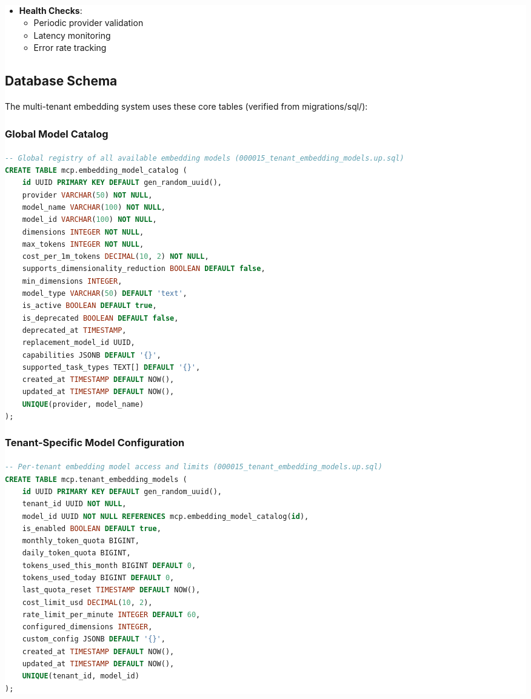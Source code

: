 - **Health Checks**:
  - Periodic provider validation
  - Latency monitoring
  - Error rate tracking

## Database Schema

The multi-tenant embedding system uses these core tables (verified from migrations/sql/):

### Global Model Catalog
```sql
-- Global registry of all available embedding models (000015_tenant_embedding_models.up.sql)
CREATE TABLE mcp.embedding_model_catalog (
    id UUID PRIMARY KEY DEFAULT gen_random_uuid(),
    provider VARCHAR(50) NOT NULL,
    model_name VARCHAR(100) NOT NULL,
    model_id VARCHAR(100) NOT NULL,
    dimensions INTEGER NOT NULL,
    max_tokens INTEGER NOT NULL,
    cost_per_1m_tokens DECIMAL(10, 2) NOT NULL,
    supports_dimensionality_reduction BOOLEAN DEFAULT false,
    min_dimensions INTEGER,
    model_type VARCHAR(50) DEFAULT 'text',
    is_active BOOLEAN DEFAULT true,
    is_deprecated BOOLEAN DEFAULT false,
    deprecated_at TIMESTAMP,
    replacement_model_id UUID,
    capabilities JSONB DEFAULT '{}',
    supported_task_types TEXT[] DEFAULT '{}',
    created_at TIMESTAMP DEFAULT NOW(),
    updated_at TIMESTAMP DEFAULT NOW(),
    UNIQUE(provider, model_name)
);
```

### Tenant-Specific Model Configuration
```sql
-- Per-tenant embedding model access and limits (000015_tenant_embedding_models.up.sql)
CREATE TABLE mcp.tenant_embedding_models (
    id UUID PRIMARY KEY DEFAULT gen_random_uuid(),
    tenant_id UUID NOT NULL,
    model_id UUID NOT NULL REFERENCES mcp.embedding_model_catalog(id),
    is_enabled BOOLEAN DEFAULT true,
    monthly_token_quota BIGINT,
    daily_token_quota BIGINT,
    tokens_used_this_month BIGINT DEFAULT 0,
    tokens_used_today BIGINT DEFAULT 0,
    last_quota_reset TIMESTAMP DEFAULT NOW(),
    cost_limit_usd DECIMAL(10, 2),
    rate_limit_per_minute INTEGER DEFAULT 60,
    configured_dimensions INTEGER,
    custom_config JSONB DEFAULT '{}',
    created_at TIMESTAMP DEFAULT NOW(),
    updated_at TIMESTAMP DEFAULT NOW(),
    UNIQUE(tenant_id, model_id)
);
```

